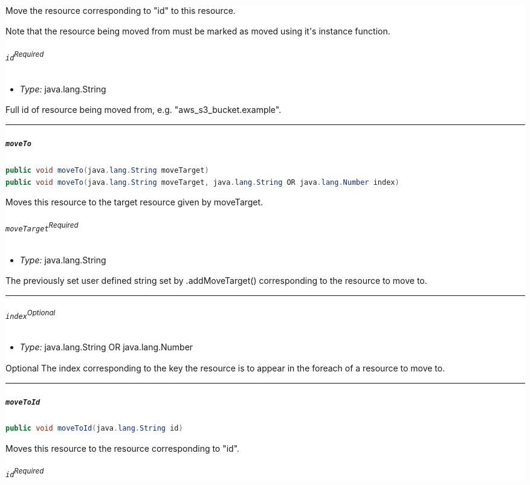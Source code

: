 Move the resource corresponding to "id" to this resource.

Note that the resource being moved from must be marked as moved using it's instance function.

###### `id`<sup>Required</sup> <a name="id" id="@cdktf/provider-databricks.mwsNetworks.MwsNetworks.moveFromId.parameter.id"></a>

- *Type:* java.lang.String

Full id of resource being moved from, e.g. "aws_s3_bucket.example".

---

##### `moveTo` <a name="moveTo" id="@cdktf/provider-databricks.mwsNetworks.MwsNetworks.moveTo"></a>

```java
public void moveTo(java.lang.String moveTarget)
public void moveTo(java.lang.String moveTarget, java.lang.String OR java.lang.Number index)
```

Moves this resource to the target resource given by moveTarget.

###### `moveTarget`<sup>Required</sup> <a name="moveTarget" id="@cdktf/provider-databricks.mwsNetworks.MwsNetworks.moveTo.parameter.moveTarget"></a>

- *Type:* java.lang.String

The previously set user defined string set by .addMoveTarget() corresponding to the resource to move to.

---

###### `index`<sup>Optional</sup> <a name="index" id="@cdktf/provider-databricks.mwsNetworks.MwsNetworks.moveTo.parameter.index"></a>

- *Type:* java.lang.String OR java.lang.Number

Optional The index corresponding to the key the resource is to appear in the foreach of a resource to move to.

---

##### `moveToId` <a name="moveToId" id="@cdktf/provider-databricks.mwsNetworks.MwsNetworks.moveToId"></a>

```java
public void moveToId(java.lang.String id)
```

Moves this resource to the resource corresponding to "id".

###### `id`<sup>Required</sup> <a name="id" id="@cdktf/provider-databricks.mwsNetworks.MwsNetworks.moveToId.parameter.id"></a>
